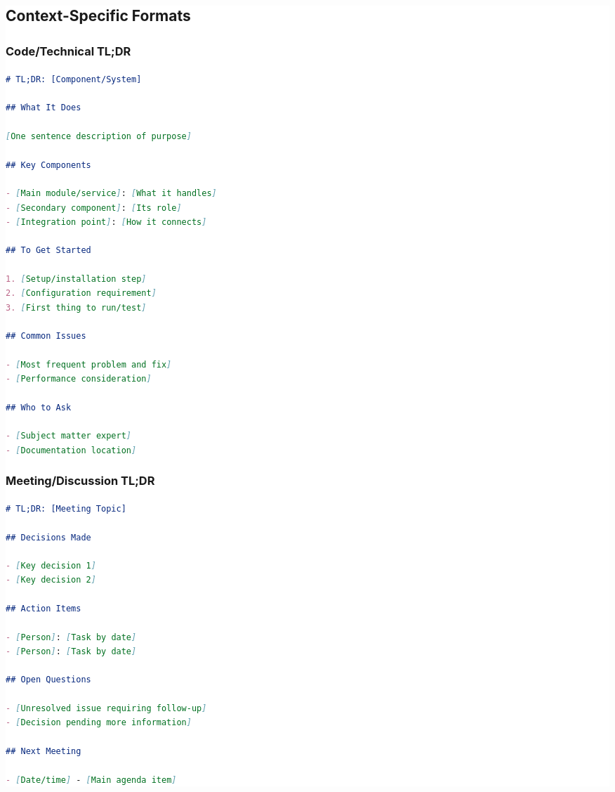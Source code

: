 ## Context-Specific Formats

### Code/Technical TL;DR

```markdown
# TL;DR: [Component/System]

## What It Does

[One sentence description of purpose]

## Key Components

- [Main module/service]: [What it handles]
- [Secondary component]: [Its role]
- [Integration point]: [How it connects]

## To Get Started

1. [Setup/installation step]
2. [Configuration requirement]
3. [First thing to run/test]

## Common Issues

- [Most frequent problem and fix]
- [Performance consideration]

## Who to Ask

- [Subject matter expert]
- [Documentation location]
```

### Meeting/Discussion TL;DR

```markdown
# TL;DR: [Meeting Topic]

## Decisions Made

- [Key decision 1]
- [Key decision 2]

## Action Items

- [Person]: [Task by date]
- [Person]: [Task by date]

## Open Questions

- [Unresolved issue requiring follow-up]
- [Decision pending more information]

## Next Meeting

- [Date/time] - [Main agenda item]
```
